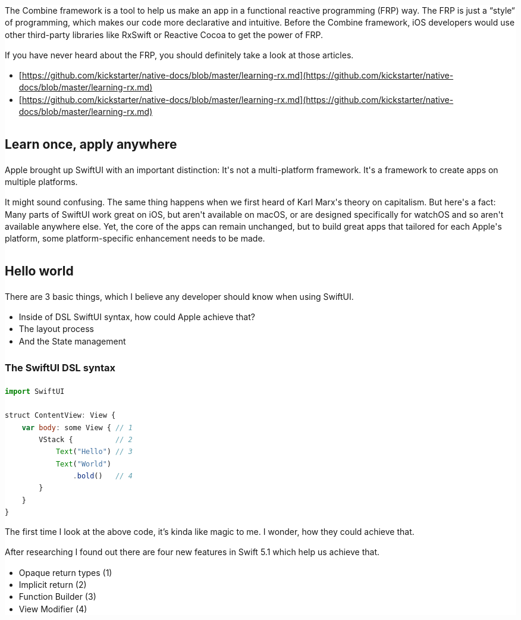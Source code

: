 The Combine framework is a tool to help us make an app in a functional reactive programming (FRP) way. The FRP is just a “style“ of programming, which makes our code more declarative and intuitive. Before the Combine framework, iOS developers would use other third-party libraries like RxSwift or Reactive Cocoa to get the power of FRP.

If you have never heard about the FRP, you should definitely take a look at those articles.

- [https://github.com/kickstarter/native-docs/blob/master/learning-rx.md](https://github.com/kickstarter/native-docs/blob/master/learning-rx.md)
- [https://github.com/kickstarter/native-docs/blob/master/learning-rx.md](https://github.com/kickstarter/native-docs/blob/master/learning-rx.md)

## Learn once, apply anywhere

Apple brought up SwiftUI with an important distinction: It's not a multi-platform framework. It's a framework to create apps on multiple platforms.

It might sound confusing. The same thing happens when we first heard of Karl Marx's theory on capitalism. But here's a fact: Many parts of SwiftUI work great on iOS, but aren't available on macOS, or are designed specifically for watchOS and so aren't available anywhere else. Yet, the core of the apps can remain unchanged, but to build great apps that tailored for each Apple's platform, some platform-specific enhancement needs to be made.

## Hello world

There are 3 basic things, which I believe any developer should know when using SwiftUI.

- Inside of DSL SwiftUI syntax, how could Apple achieve that?
- The layout process
- And the State management

### The SwiftUI DSL syntax

```javascript
import SwiftUI

struct ContentView: View {
    var body: some View { // 1
        VStack {          // 2
            Text("Hello") // 3
            Text("World")
                .bold()   // 4
        }
    }
}
```

The first time I look at the above code, it’s kinda like magic to me. I wonder, how they could achieve that.

After researching I found out there are four new features in Swift 5.1 which help us achieve that.

- Opaque return types (1)
- Implicit return (2)
- Function Builder (3)
- View Modifier (4)

